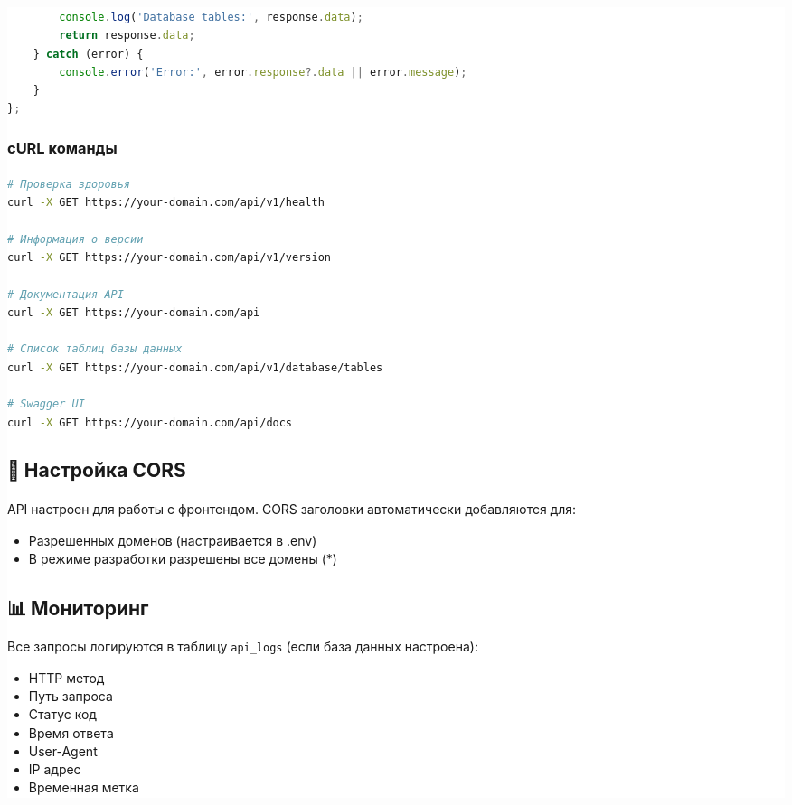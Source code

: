 ```javascript
        console.log('Database tables:', response.data);
        return response.data;
    } catch (error) {
        console.error('Error:', error.response?.data || error.message);
    }
};
```

### cURL команды
```bash
# Проверка здоровья
curl -X GET https://your-domain.com/api/v1/health

# Информация о версии
curl -X GET https://your-domain.com/api/v1/version

# Документация API
curl -X GET https://your-domain.com/api

# Список таблиц базы данных
curl -X GET https://your-domain.com/api/v1/database/tables

# Swagger UI
curl -X GET https://your-domain.com/api/docs
```

## 🔧 Настройка CORS

API настроен для работы с фронтендом. CORS заголовки автоматически добавляются для:
- Разрешенных доменов (настраивается в .env)
- В режиме разработки разрешены все домены (*)

## 📊 Мониторинг

Все запросы логируются в таблицу `api_logs` (если база данных настроена):
- HTTP метод
- Путь запроса
- Статус код
- Время ответа
- User-Agent
- IP адрес
- Временная метка

